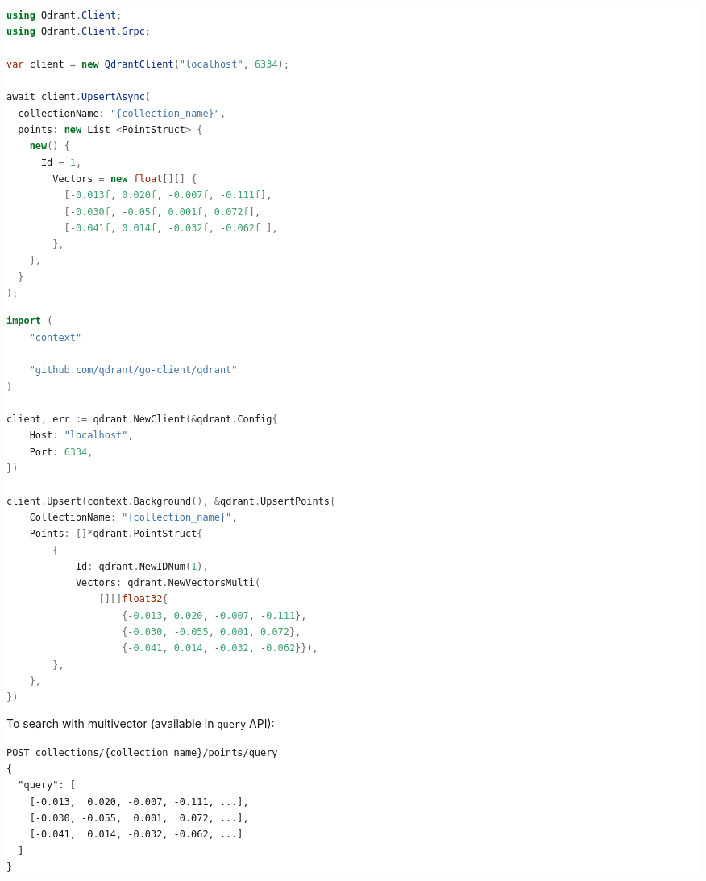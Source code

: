 ```csharp
using Qdrant.Client;
using Qdrant.Client.Grpc;

var client = new QdrantClient("localhost", 6334);

await client.UpsertAsync(
  collectionName: "{collection_name}",
  points: new List <PointStruct> {
    new() {
      Id = 1,
        Vectors = new float[][] {
          [-0.013f, 0.020f, -0.007f, -0.111f],
          [-0.030f, -0.05f, 0.001f, 0.072f],
          [-0.041f, 0.014f, -0.032f, -0.062f ],
        },
    },
  }
);
```

```go
import (
	"context"

	"github.com/qdrant/go-client/qdrant"
)

client, err := qdrant.NewClient(&qdrant.Config{
	Host: "localhost",
	Port: 6334,
})

client.Upsert(context.Background(), &qdrant.UpsertPoints{
	CollectionName: "{collection_name}",
	Points: []*qdrant.PointStruct{
		{
			Id: qdrant.NewIDNum(1),
			Vectors: qdrant.NewVectorsMulti(
				[][]float32{
					{-0.013, 0.020, -0.007, -0.111},
					{-0.030, -0.055, 0.001, 0.072},
					{-0.041, 0.014, -0.032, -0.062}}),
		},
	},
})
```

To search with multivector (available in `query` API): 

```http
POST collections/{collection_name}/points/query
{
  "query": [
    [-0.013,  0.020, -0.007, -0.111, ...],
    [-0.030, -0.055,  0.001,  0.072, ...],
    [-0.041,  0.014, -0.032, -0.062, ...]
  ]
}
```
